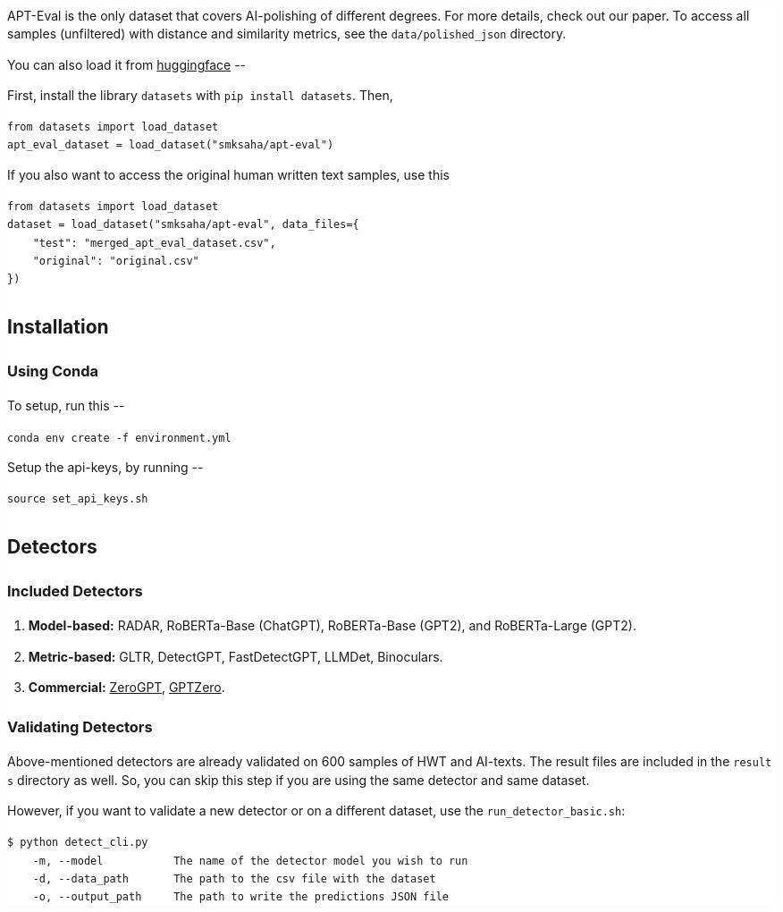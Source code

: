 
APT-Eval is the only dataset that covers AI-polishing of different degrees. For more details, check out our paper. To access all samples (unfiltered) with distance and similarity metrics, see the `data/polished_json` directory.

You can also load it from [huggingface](https://huggingface.co/datasets/smksaha/apt-eval) --

First, install the library `datasets` with `pip install datasets`. Then,

```
from datasets import load_dataset
apt_eval_dataset = load_dataset("smksaha/apt-eval")
```

If you also want to access the original human written text samples, use this
```
from datasets import load_dataset
dataset = load_dataset("smksaha/apt-eval", data_files={
    "test": "merged_apt_eval_dataset.csv",
    "original": "original.csv"
})
``` 

## Installation

### Using Conda
To setup, run this --

```
conda env create -f environment.yml
```

Setup the api-keys, by running --
```
source set_api_keys.sh
```

## Detectors

### Included Detectors
1. **Model-based:** RADAR, RoBERTa-Base (ChatGPT), RoBERTa-Base (GPT2), and RoBERTa-Large (GPT2).

2. **Metric-based:** GLTR, DetectGPT, FastDetectGPT, LLMDet, Binoculars.

3. **Commercial:** [ZeroGPT](https://www.zerogpt.com/), [GPTZero](https://gptzero.me/).


### Validating Detectors
Above-mentioned detectors are already validated on 600 samples of HWT and AI-texts. The result files are included in the `results` directory as well. So, you can skip this step if you are using the same detector and same dataset.

However, if you want to validate a new detector or on a different dataset, use the `run_detector_basic.sh`:

```
$ python detect_cli.py 
    -m, --model           The name of the detector model you wish to run
    -d, --data_path       The path to the csv file with the dataset
    -o, --output_path     The path to write the predictions JSON file
```
